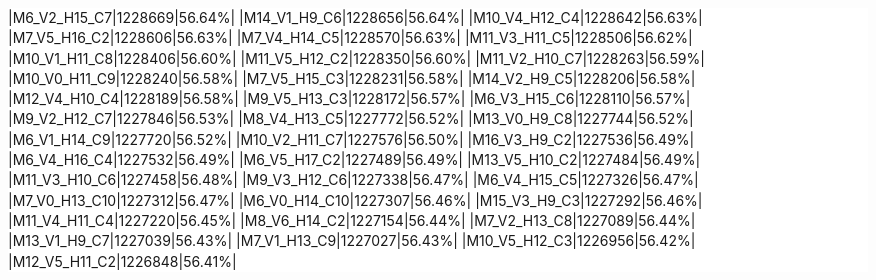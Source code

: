 |M6_V2_H15_C7|1228669|56.64%|
|M14_V1_H9_C6|1228656|56.64%|
|M10_V4_H12_C4|1228642|56.63%|
|M7_V5_H16_C2|1228606|56.63%|
|M7_V4_H14_C5|1228570|56.63%|
|M11_V3_H11_C5|1228506|56.62%|
|M10_V1_H11_C8|1228406|56.60%|
|M11_V5_H12_C2|1228350|56.60%|
|M11_V2_H10_C7|1228263|56.59%|
|M10_V0_H11_C9|1228240|56.58%|
|M7_V5_H15_C3|1228231|56.58%|
|M14_V2_H9_C5|1228206|56.58%|
|M12_V4_H10_C4|1228189|56.58%|
|M9_V5_H13_C3|1228172|56.57%|
|M6_V3_H15_C6|1228110|56.57%|
|M9_V2_H12_C7|1227846|56.53%|
|M8_V4_H13_C5|1227772|56.52%|
|M13_V0_H9_C8|1227744|56.52%|
|M6_V1_H14_C9|1227720|56.52%|
|M10_V2_H11_C7|1227576|56.50%|
|M16_V3_H9_C2|1227536|56.49%|
|M6_V4_H16_C4|1227532|56.49%|
|M6_V5_H17_C2|1227489|56.49%|
|M13_V5_H10_C2|1227484|56.49%|
|M11_V3_H10_C6|1227458|56.48%|
|M9_V3_H12_C6|1227338|56.47%|
|M6_V4_H15_C5|1227326|56.47%|
|M7_V0_H13_C10|1227312|56.47%|
|M6_V0_H14_C10|1227307|56.46%|
|M15_V3_H9_C3|1227292|56.46%|
|M11_V4_H11_C4|1227220|56.45%|
|M8_V6_H14_C2|1227154|56.44%|
|M7_V2_H13_C8|1227089|56.44%|
|M13_V1_H9_C7|1227039|56.43%|
|M7_V1_H13_C9|1227027|56.43%|
|M10_V5_H12_C3|1226956|56.42%|
|M12_V5_H11_C2|1226848|56.41%|